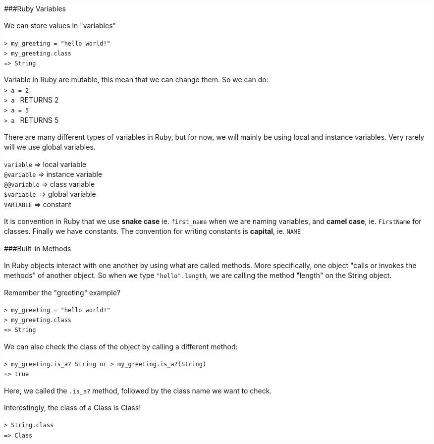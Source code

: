 ###Ruby Variables

We can store values in "variables" 
 
```
> my_greeting = "hello world!"
> my_greeting.class
=> String
```

Variable in Ruby are mutable, this mean that we can change them. So we can do:  
`> a = 2`  
`> a `    RETURNS   2  
`> a = 5`  
`> a `    RETURNS   5  


There are many different types of variables in Ruby, but for now, we will mainly be using local and instance variables. Very rarely will we use global variables.  

`variable` => local variable  
`@variable` => instance variable  
`@@variable` => class variable  
`$variable `=> global variable   
`VARIABLE` => constant  

It is convention in Ruby that we use **snake case** ie. `first_name` when we are naming variables, and **camel case**, ie. `FirstName` for classes. Finally we have constants. The convention for writing constants is **capital**, ie. `NAME`


###Built-in Methods

In Ruby objects interact with one another by using what are called methods. More specifically, one object "calls or invokes the methods" of another object. So when we type  `"hello".length`, we are calling the method "length" on the String object.

Remember the "greeting" example?  

```
> my_greeting = "hello world!"
> my_greeting.class
=> String
```

We can also check the class of the object by calling a different method:   

```
> my_greeting.is_a? String or > my_greeting.is_a?(String)
=> true
```

Here, we called the `.is_a?` method, followed by the class name we want to check.

Interestingly, the class of a Class is Class!

```
> String.class
=> Class
```
